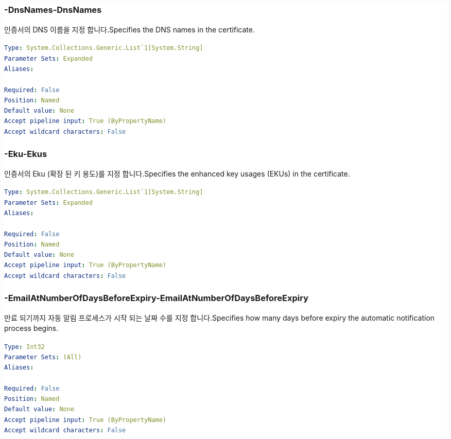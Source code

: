 ### <span data-ttu-id="3ce0f-121">-DnsNames</span><span class="sxs-lookup"><span data-stu-id="3ce0f-121">-DnsNames</span></span>
<span data-ttu-id="3ce0f-122">인증서의 DNS 이름을 지정 합니다.</span><span class="sxs-lookup"><span data-stu-id="3ce0f-122">Specifies the DNS names in the certificate.</span></span>

```yaml
Type: System.Collections.Generic.List`1[System.String]
Parameter Sets: Expanded
Aliases: 

Required: False
Position: Named
Default value: None
Accept pipeline input: True (ByPropertyName)
Accept wildcard characters: False
```

### <span data-ttu-id="3ce0f-123">-Eku</span><span class="sxs-lookup"><span data-stu-id="3ce0f-123">-Ekus</span></span>
<span data-ttu-id="3ce0f-124">인증서의 Eku (확장 된 키 용도)를 지정 합니다.</span><span class="sxs-lookup"><span data-stu-id="3ce0f-124">Specifies the enhanced key usages (EKUs) in the certificate.</span></span>

```yaml
Type: System.Collections.Generic.List`1[System.String]
Parameter Sets: Expanded
Aliases: 

Required: False
Position: Named
Default value: None
Accept pipeline input: True (ByPropertyName)
Accept wildcard characters: False
```

### <span data-ttu-id="3ce0f-125">-EmailAtNumberOfDaysBeforeExpiry</span><span class="sxs-lookup"><span data-stu-id="3ce0f-125">-EmailAtNumberOfDaysBeforeExpiry</span></span>
<span data-ttu-id="3ce0f-126">만료 되기까지 자동 알림 프로세스가 시작 되는 날짜 수를 지정 합니다.</span><span class="sxs-lookup"><span data-stu-id="3ce0f-126">Specifies how many days before expiry the automatic notification process begins.</span></span>

```yaml
Type: Int32
Parameter Sets: (All)
Aliases: 

Required: False
Position: Named
Default value: None
Accept pipeline input: True (ByPropertyName)
Accept wildcard characters: False
```
